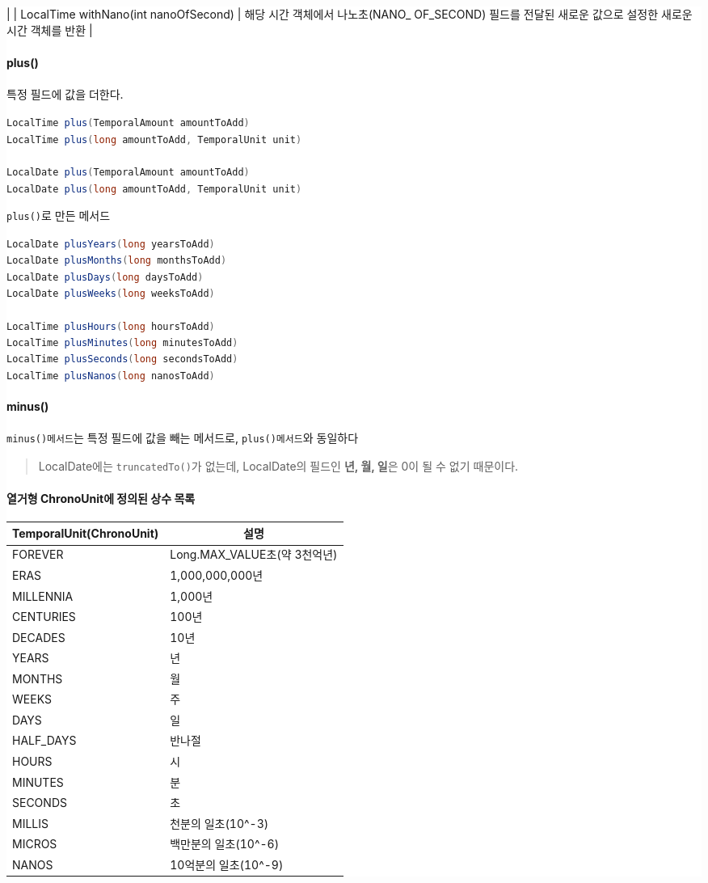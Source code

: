 |  | LocalTime withNano(int nanoOfSecond) | 해당 시간 객체에서 나노초(NANO_ OF_SECOND) 필드를 전달된 새로운 값으로 설정한 새로운 시간 객체를 반환 |

#### plus()

특정 필드에 값을 더한다.

```java
LocalTime plus(TemporalAmount amountToAdd)
LocalTime plus(long amountToAdd, TemporalUnit unit)

LocalDate plus(TemporalAmount amountToAdd)
LocalDate plus(long amountToAdd, TemporalUnit unit)
```

`plus()`로 만든 메서드

```java
LocalDate plusYears(long yearsToAdd)
LocalDate plusMonths(long monthsToAdd)
LocalDate plusDays(long daysToAdd)
LocalDate plusWeeks(long weeksToAdd)

LocalTime plusHours(long hoursToAdd)
LocalTime plusMinutes(long minutesToAdd)
LocalTime plusSeconds(long secondsToAdd)
LocalTime plusNanos(long nanosToAdd)
```

#### minus()

`minus()메서드`는 특정 필드에 값을 빼는 메서드로, `plus()메서드`와 동일하다

> LocalDate에는 `truncatedTo()`가 없는데, LocalDate의 필드인 **년, 월, 일**은 0이 될 수 없기 때문이다.
> 

#### **열거형 ChronoUnit에 정의된 상수 목록**

| TemporalUnit(ChronoUnit) | 설명 |
| --- | --- |
| FOREVER | Long.MAX_VALUE초(약 3천억년) |
| ERAS | 1,000,000,000년 |
| MILLENNIA | 1,000년 |
| CENTURIES | 100년 |
| DECADES | 10년 |
| YEARS | 년 |
| MONTHS | 월 |
| WEEKS | 주 |
| DAYS | 일 |
| HALF_DAYS | 반나절 |
| HOURS | 시 |
| MINUTES | 분 |
| SECONDS | 초 |
| MILLIS | 천분의 일초(10^-3) |
| MICROS | 백만분의 일초(10^-6) |
| NANOS | 10억분의 일초(10^-9) |
